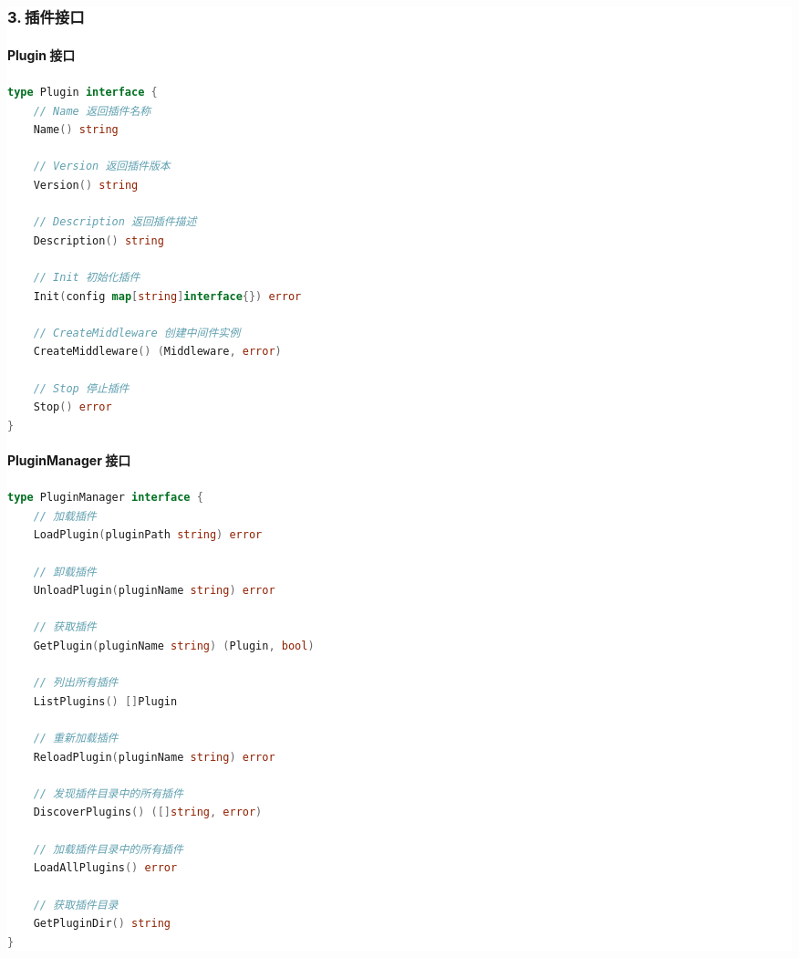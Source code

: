 ### 3. 插件接口

#### Plugin 接口

```go
type Plugin interface {
    // Name 返回插件名称
    Name() string
    
    // Version 返回插件版本
    Version() string
    
    // Description 返回插件描述
    Description() string
    
    // Init 初始化插件
    Init(config map[string]interface{}) error
    
    // CreateMiddleware 创建中间件实例
    CreateMiddleware() (Middleware, error)
    
    // Stop 停止插件
    Stop() error
}
```

#### PluginManager 接口

```go
type PluginManager interface {
    // 加载插件
    LoadPlugin(pluginPath string) error
    
    // 卸载插件
    UnloadPlugin(pluginName string) error
    
    // 获取插件
    GetPlugin(pluginName string) (Plugin, bool)
    
    // 列出所有插件
    ListPlugins() []Plugin
    
    // 重新加载插件
    ReloadPlugin(pluginName string) error
    
    // 发现插件目录中的所有插件
    DiscoverPlugins() ([]string, error)
    
    // 加载插件目录中的所有插件
    LoadAllPlugins() error
    
    // 获取插件目录
    GetPluginDir() string
}
```
